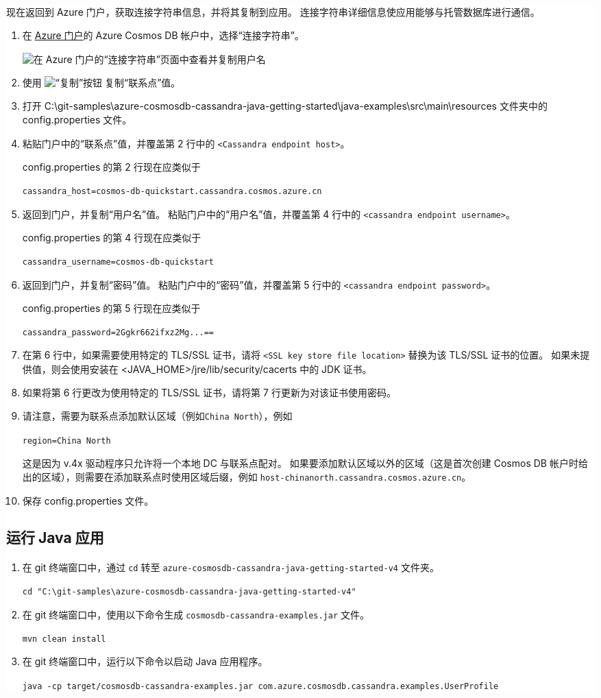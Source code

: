 现在返回到 Azure 门户，获取连接字符串信息，并将其复制到应用。 连接字符串详细信息使应用能够与托管数据库进行通信。

1. 在 [Azure 门户](https://portal.azure.cn/)的 Azure Cosmos DB 帐户中，选择“连接字符串”。 

    ![在 Azure 门户的“连接字符串”页面中查看并复制用户名](./media/create-cassandra-java/copy-username-connection-string-azure-portal.png)

2. 使用 ![“复制”按钮](./media/create-cassandra-java/copy-button-azure-portal.png) 复制“联系点”值。

3. 打开 C:\git-samples\azure-cosmosdb-cassandra-java-getting-started\java-examples\src\main\resources 文件夹中的 config.properties 文件。 

3. 粘贴门户中的“联系点”值，并覆盖第 2 行中的 `<Cassandra endpoint host>`。

    config.properties 的第 2 行现在应类似于 

    `cassandra_host=cosmos-db-quickstart.cassandra.cosmos.azure.cn`

3. 返回到门户，并复制“用户名”值。 粘贴门户中的“用户名”值，并覆盖第 4 行中的 `<cassandra endpoint username>`。

    config.properties 的第 4 行现在应类似于 

    `cassandra_username=cosmos-db-quickstart`

4. 返回到门户，并复制“密码”值。 粘贴门户中的“密码”值，并覆盖第 5 行中的 `<cassandra endpoint password>`。

    config.properties 的第 5 行现在应类似于 

    `cassandra_password=2Ggkr662ifxz2Mg...==`

5. 在第 6 行中，如果需要使用特定的 TLS/SSL 证书，请将 `<SSL key store file location>` 替换为该 TLS/SSL 证书的位置。 如果未提供值，则会使用安装在 <JAVA_HOME>/jre/lib/security/cacerts 中的 JDK 证书。 

6. 如果将第 6 行更改为使用特定的 TLS/SSL 证书，请将第 7 行更新为对该证书使用密码。 

7. 请注意，需要为联系点添加默认区域（例如`China North`），例如

    `region=China North`

    这是因为 v.4x 驱动程序只允许将一个本地 DC 与联系点配对。 如果要添加默认区域以外的区域（这是首次创建 Cosmos DB 帐户时给出的区域），则需要在添加联系点时使用区域后缀，例如 `host-chinanorth.cassandra.cosmos.azure.cn`。

8. 保存 config.properties 文件。

## <a name="run-the-java-app"></a>运行 Java 应用

1. 在 git 终端窗口中，通过 `cd` 转至 `azure-cosmosdb-cassandra-java-getting-started-v4` 文件夹。

    ```git
    cd "C:\git-samples\azure-cosmosdb-cassandra-java-getting-started-v4"
    ```

2. 在 git 终端窗口中，使用以下命令生成 `cosmosdb-cassandra-examples.jar` 文件。

    ```git
    mvn clean install
    ```

3. 在 git 终端窗口中，运行以下命令以启动 Java 应用程序。

    ```git
    java -cp target/cosmosdb-cassandra-examples.jar com.azure.cosmosdb.cassandra.examples.UserProfile
    ```
